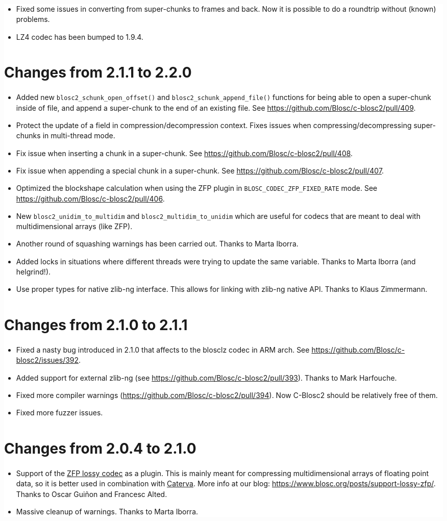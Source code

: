 * Fixed some issues in converting from super-chunks to frames and back.  Now it is possible to do a roundtrip without (known) problems.

* LZ4 codec has been bumped to 1.9.4.


Changes from 2.1.1 to 2.2.0
===========================

* Added new `blosc2_schunk_open_offset()` and `blosc2_schunk_append_file()` functions for being able to open a super-chunk inside of file, and append a super-chunk to the end of an existing file.  See https://github.com/Blosc/c-blosc2/pull/409.

* Protect the update of a field in compression/decompression context.  Fixes issues when compressing/decompressing super-chunks in multi-thread mode.

* Fix issue when inserting a chunk in a super-chunk.  See https://github.com/Blosc/c-blosc2/pull/408.

* Fix issue when appending a special chunk in a super-chunk.  See https://github.com/Blosc/c-blosc2/pull/407.

* Optimized the blockshape calculation when using the ZFP plugin in `BLOSC_CODEC_ZFP_FIXED_RATE` mode.  See https://github.com/Blosc/c-blosc2/pull/406.

* New `blosc2_unidim_to_multidim` and `blosc2_multidim_to_unidim` which are useful for codecs that are meant to deal with multidimensional arrays (like ZFP).

* Another round of squashing warnings has been carried out.  Thanks to Marta Iborra.

* Added locks in situations where different threads were trying to update the same variable.  Thanks to Marta Iborra (and helgrind!).

* Use proper types for native zlib-ng interface.  This allows for linking with zlib-ng native API. Thanks to Klaus Zimmermann.

Changes from 2.1.0 to 2.1.1
===========================

* Fixed a nasty bug introduced in 2.1.0 that affects to the blosclz codec in ARM arch. See https://github.com/Blosc/c-blosc2/issues/392.

* Added support for external zlib-ng (see https://github.com/Blosc/c-blosc2/pull/393).  Thanks to Mark Harfouche.

* Fixed more compiler warnings (https://github.com/Blosc/c-blosc2/pull/394).  Now C-Blosc2 should be relatively free of them.

* Fixed more fuzzer issues.


Changes from 2.0.4 to 2.1.0
===========================

* Support of the [ZFP lossy codec](https://zfp.readthedocs.io/) as a plugin.  This is mainly meant for compressing multidimensional arrays of floating point data, so it is better used in combination with [Caterva](https://github.com/Blosc/caterva).  More info at our blog: https://www.blosc.org/posts/support-lossy-zfp/. Thanks to Oscar Guiñon and Francesc Alted.

* Massive cleanup of warnings.  Thanks to Marta Iborra.
